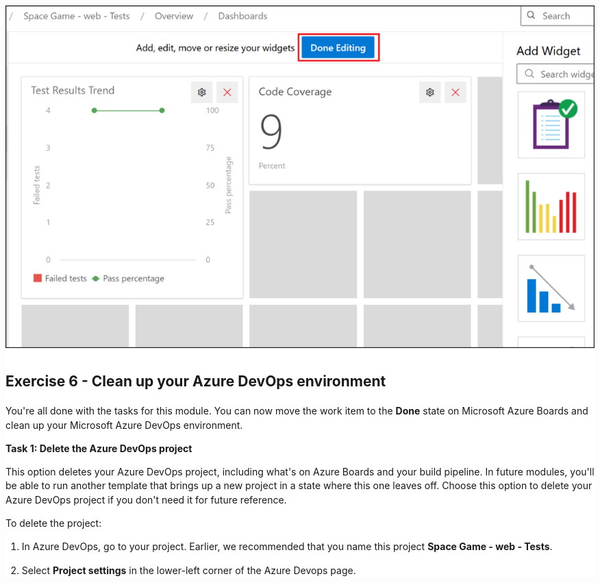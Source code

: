   ![](./media/image147.png)

## Exercise 6 - Clean up your Azure DevOps environment

You're all done with the tasks for this module. You can now move the
work item to the **Done** state on Microsoft Azure Boards and clean up
your Microsoft Azure DevOps environment.

**Task 1: Delete the Azure DevOps project**

This option deletes your Azure DevOps project, including what's on Azure
Boards and your build pipeline. In future modules, you'll be able to run
another template that brings up a new project in a state where this one
leaves off. Choose this option to delete your Azure DevOps project if
you don't need it for future reference.

To delete the project:

1.  In Azure DevOps, go to your project. Earlier, we recommended that
    you name this project **Space Game - web - Tests**.

2.  Select **Project settings** in the lower-left corner of the Azure
    Devops page.
